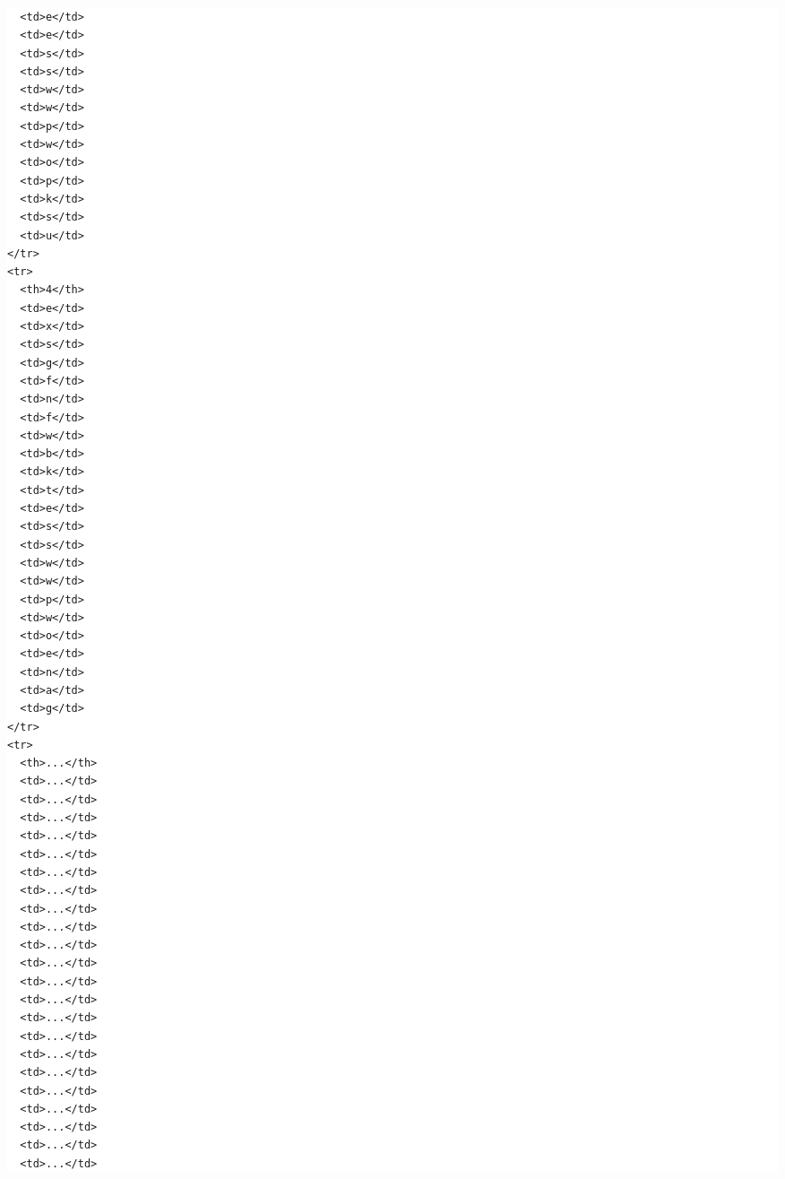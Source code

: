       <td>e</td>
      <td>e</td>
      <td>s</td>
      <td>s</td>
      <td>w</td>
      <td>w</td>
      <td>p</td>
      <td>w</td>
      <td>o</td>
      <td>p</td>
      <td>k</td>
      <td>s</td>
      <td>u</td>
    </tr>
    <tr>
      <th>4</th>
      <td>e</td>
      <td>x</td>
      <td>s</td>
      <td>g</td>
      <td>f</td>
      <td>n</td>
      <td>f</td>
      <td>w</td>
      <td>b</td>
      <td>k</td>
      <td>t</td>
      <td>e</td>
      <td>s</td>
      <td>s</td>
      <td>w</td>
      <td>w</td>
      <td>p</td>
      <td>w</td>
      <td>o</td>
      <td>e</td>
      <td>n</td>
      <td>a</td>
      <td>g</td>
    </tr>
    <tr>
      <th>...</th>
      <td>...</td>
      <td>...</td>
      <td>...</td>
      <td>...</td>
      <td>...</td>
      <td>...</td>
      <td>...</td>
      <td>...</td>
      <td>...</td>
      <td>...</td>
      <td>...</td>
      <td>...</td>
      <td>...</td>
      <td>...</td>
      <td>...</td>
      <td>...</td>
      <td>...</td>
      <td>...</td>
      <td>...</td>
      <td>...</td>
      <td>...</td>
      <td>...</td>